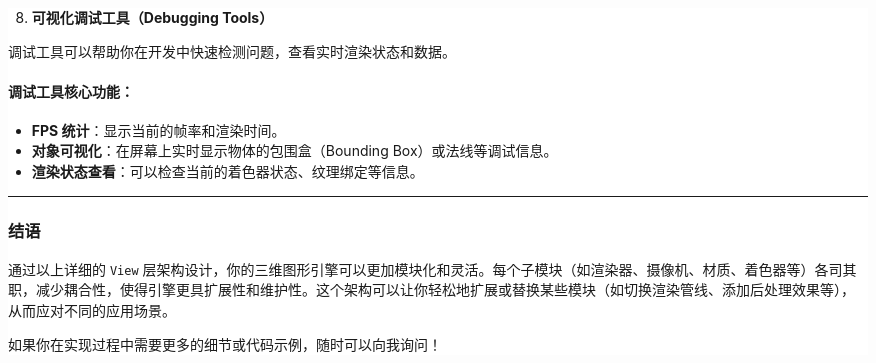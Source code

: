 8. **可视化调试工具（Debugging Tools）**

调试工具可以帮助你在开发中快速检测问题，查看实时渲染状态和数据。

#### 调试工具核心功能：
- **FPS 统计**：显示当前的帧率和渲染时间。
- **对象可视化**：在屏幕上实时显示物体的包围盒（Bounding Box）或法线等调试信息。
- **渲染状态查看**：可以检查当前的着色器状态、纹理绑定等信息。

---

### 结语

通过以上详细的 `View` 层架构设计，你的三维图形引擎可以更加模块化和灵活。每个子模块（如渲染器、摄像机、材质、着色器等）各司其职，减少耦合性，使得引擎更具扩展性和维护性。这个架构可以让你轻松地扩展或替换某些模块（如切换渲染管线、添加后处理效果等），从而应对不同的应用场景。

如果你在实现过程中需要更多的细节或代码示例，随时可以向我询问！